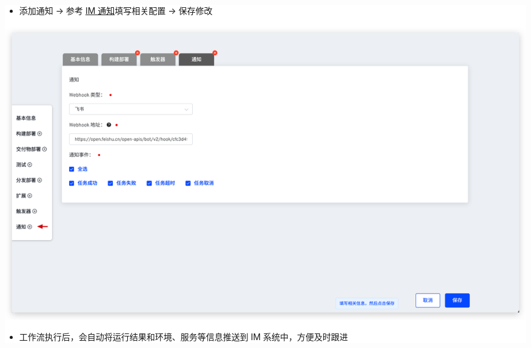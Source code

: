 - 添加通知 -> 参考 [IM 通知](https://docs.koderover.com/zadig/v1.11.0/project/workflow/#im-%E7%8A%B6%E6%80%81%E9%80%9A%E7%9F%A5)填写相关配置 -> 保存修改

![IM-1](./img/im_config.png)

- 工作流执行后，会自动将运行结果和环境、服务等信息推送到 IM 系统中，方便及时跟进
